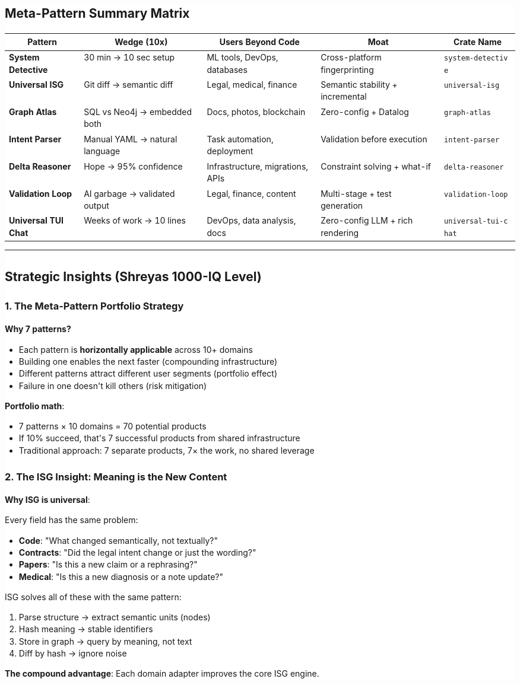 
## Meta-Pattern Summary Matrix

| Pattern | Wedge (10x) | Users Beyond Code | Moat | Crate Name |
|---------|------------|-------------------|------|------------|
| **System Detective** | 30 min → 10 sec setup | ML tools, DevOps, databases | Cross-platform fingerprinting | `system-detective` |
| **Universal ISG** | Git diff → semantic diff | Legal, medical, finance | Semantic stability + incremental | `universal-isg` |
| **Graph Atlas** | SQL vs Neo4j → embedded both | Docs, photos, blockchain | Zero-config + Datalog | `graph-atlas` |
| **Intent Parser** | Manual YAML → natural language | Task automation, deployment | Validation before execution | `intent-parser` |
| **Delta Reasoner** | Hope → 95% confidence | Infrastructure, migrations, APIs | Constraint solving + what-if | `delta-reasoner` |
| **Validation Loop** | AI garbage → validated output | Legal, finance, content | Multi-stage + test generation | `validation-loop` |
| **Universal TUI Chat** | Weeks of work → 10 lines | DevOps, data analysis, docs | Zero-config LLM + rich rendering | `universal-tui-chat` |

---

## Strategic Insights (Shreyas 1000-IQ Level)

### 1. The Meta-Pattern Portfolio Strategy

**Why 7 patterns?**
- Each pattern is **horizontally applicable** across 10+ domains
- Building one enables the next faster (compounding infrastructure)
- Different patterns attract different user segments (portfolio effect)
- Failure in one doesn't kill others (risk mitigation)

**Portfolio math**:
- 7 patterns × 10 domains = 70 potential products
- If 10% succeed, that's 7 successful products from shared infrastructure
- Traditional approach: 7 separate products, 7× the work, no shared leverage

### 2. The ISG Insight: Meaning is the New Content

**Why ISG is universal**:

Every field has the same problem:
- **Code**: "What changed semantically, not textually?"
- **Contracts**: "Did the legal intent change or just the wording?"
- **Papers**: "Is this a new claim or a rephrasing?"
- **Medical**: "Is this a new diagnosis or a note update?"

ISG solves all of these with the same pattern:
1. Parse structure → extract semantic units (nodes)
2. Hash meaning → stable identifiers
3. Store in graph → query by meaning, not text
4. Diff by hash → ignore noise

**The compound advantage**: Each domain adapter improves the core ISG engine.

